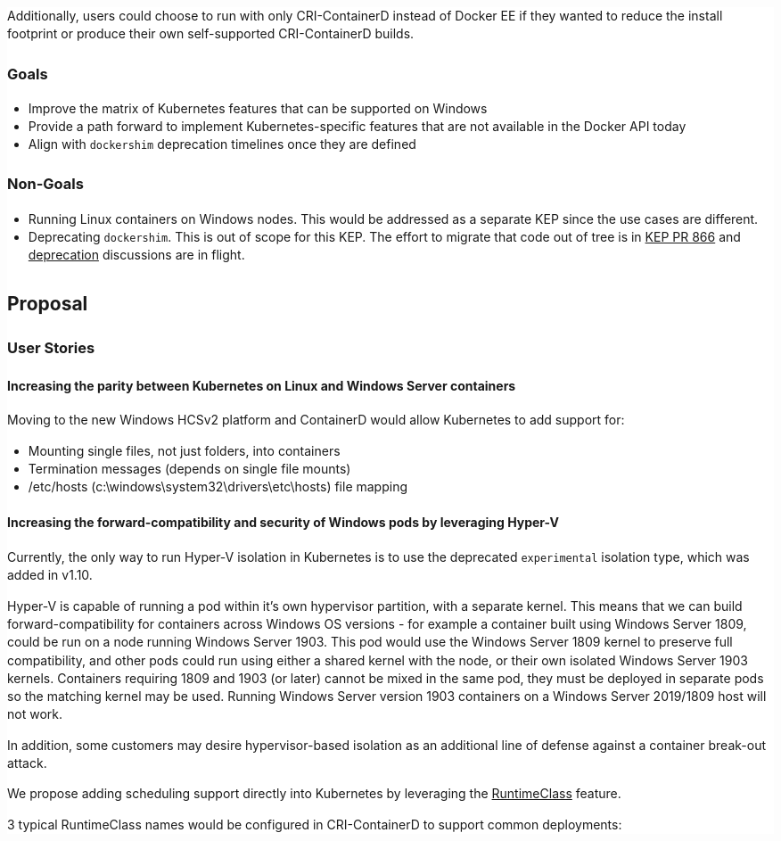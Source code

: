 Additionally, users could choose to run with only CRI-ContainerD instead of Docker EE if they wanted to reduce the install footprint or produce their own self-supported CRI-ContainerD builds.

### Goals

- Improve the matrix of Kubernetes features that can be supported on Windows
- Provide a path forward to implement Kubernetes-specific features that are not available in the Docker API today
- Align with `dockershim` deprecation timelines once they are defined

### Non-Goals

- Running Linux containers on Windows nodes. This would be addressed as a separate KEP since the use cases are different.
- Deprecating `dockershim`. This is out of scope for this KEP. The effort to migrate that code out of tree is in [KEP PR 866](https://github.com/kubernetes/enhancements/pull/866) and [deprecation](https://github.com/kubernetes/kubernetes/pull/94624) discussions are in flight.

## Proposal

### User Stories

#### Increasing the parity between Kubernetes on Linux and Windows Server containers

Moving to the new Windows HCSv2 platform and ContainerD would allow Kubernetes to add support for:

- Mounting single files, not just folders, into containers
- Termination messages (depends on single file mounts)
- /etc/hosts (c:\windows\system32\drivers\etc\hosts) file mapping

#### Increasing the forward-compatibility and security of Windows pods by leveraging Hyper-V

Currently, the only way to run Hyper-V isolation in Kubernetes is to use the deprecated `experimental` isolation type, which was added in v1.10.

Hyper-V is capable of running a pod within it’s own hypervisor partition, with a separate kernel.  This means that we can build forward-compatibility for containers across Windows OS versions - for example a container built using Windows Server 1809, could be run on a node running Windows Server 1903. This pod would use the Windows Server 1809 kernel to preserve full compatibility, and other pods could run using either a shared kernel with the node, or their own isolated Windows Server 1903 kernels. Containers requiring 1809 and 1903 (or later) cannot be mixed in the same pod, they must be deployed in separate pods so the matching kernel may be used. Running Windows Server version 1903 containers on a Windows Server 2019/1809 host will not work.

In addition, some customers may desire hypervisor-based isolation as an additional line of defense against a container break-out attack.

We propose adding scheduling support directly into Kubernetes by leveraging the [RuntimeClass](https://kubernetes.io/docs/concepts/containers/runtime-class/#runtime-class) feature.

3 typical RuntimeClass names would be configured in CRI-ContainerD to support common deployments:
